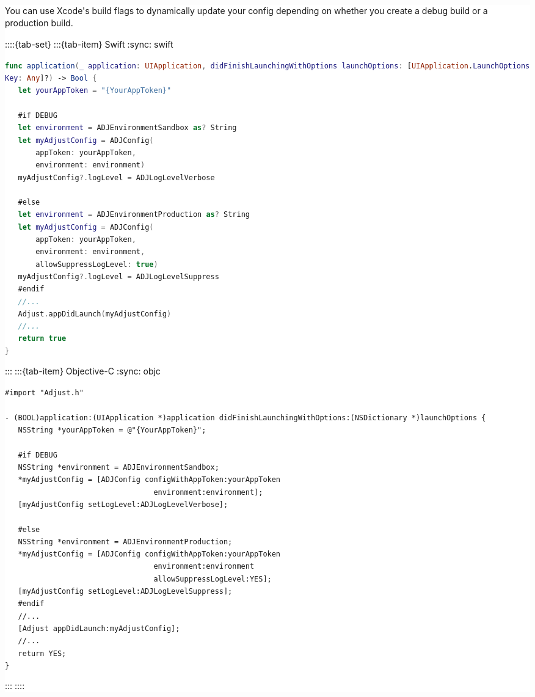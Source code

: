 You can use Xcode's build flags to dynamically update your config depending on whether you create a debug build or a production build.

::::{tab-set}
:::{tab-item} Swift
:sync: swift

```swift
func application(_ application: UIApplication, didFinishLaunchingWithOptions launchOptions: [UIApplication.LaunchOptionsKey: Any]?) -> Bool {
   let yourAppToken = "{YourAppToken}"
   
   #if DEBUG
   let environment = ADJEnvironmentSandbox as? String
   let myAdjustConfig = ADJConfig(
       appToken: yourAppToken,
       environment: environment)
   myAdjustConfig?.logLevel = ADJLogLevelVerbose
   
   #else
   let environment = ADJEnvironmentProduction as? String
   let myAdjustConfig = ADJConfig(
       appToken: yourAppToken,
       environment: environment,
       allowSuppressLogLevel: true)
   myAdjustConfig?.logLevel = ADJLogLevelSuppress
   #endif
   //...
   Adjust.appDidLaunch(myAdjustConfig)
   //...
   return true
}
```
:::
:::{tab-item} Objective-C
:sync: objc

```objc
#import "Adjust.h"

- (BOOL)application:(UIApplication *)application didFinishLaunchingWithOptions:(NSDictionary *)launchOptions {
   NSString *yourAppToken = @"{YourAppToken}";
   
   #if DEBUG
   NSString *environment = ADJEnvironmentSandbox;
   *myAdjustConfig = [ADJConfig configWithAppToken:yourAppToken
                                  environment:environment];
   [myAdjustConfig setLogLevel:ADJLogLevelVerbose];
   
   #else
   NSString *environment = ADJEnvironmentProduction;
   *myAdjustConfig = [ADJConfig configWithAppToken:yourAppToken
                                  environment:environment
                                  allowSuppressLogLevel:YES];
   [myAdjustConfig setLogLevel:ADJLogLevelSuppress];
   #endif
   //...
   [Adjust appDidLaunch:myAdjustConfig];
   //...
   return YES;
}
```
:::
::::
